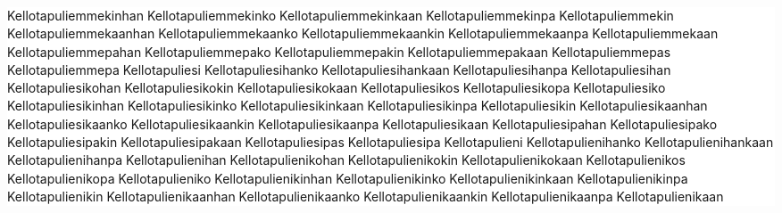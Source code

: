 Kellotapuliemmekinhan
Kellotapuliemmekinko
Kellotapuliemmekinkaan
Kellotapuliemmekinpa
Kellotapuliemmekin
Kellotapuliemmekaanhan
Kellotapuliemmekaanko
Kellotapuliemmekaankin
Kellotapuliemmekaanpa
Kellotapuliemmekaan
Kellotapuliemmepahan
Kellotapuliemmepako
Kellotapuliemmepakin
Kellotapuliemmepakaan
Kellotapuliemmepas
Kellotapuliemmepa
Kellotapuliesi
Kellotapuliesihanko
Kellotapuliesihankaan
Kellotapuliesihanpa
Kellotapuliesihan
Kellotapuliesikohan
Kellotapuliesikokin
Kellotapuliesikokaan
Kellotapuliesikos
Kellotapuliesikopa
Kellotapuliesiko
Kellotapuliesikinhan
Kellotapuliesikinko
Kellotapuliesikinkaan
Kellotapuliesikinpa
Kellotapuliesikin
Kellotapuliesikaanhan
Kellotapuliesikaanko
Kellotapuliesikaankin
Kellotapuliesikaanpa
Kellotapuliesikaan
Kellotapuliesipahan
Kellotapuliesipako
Kellotapuliesipakin
Kellotapuliesipakaan
Kellotapuliesipas
Kellotapuliesipa
Kellotapulieni
Kellotapulienihanko
Kellotapulienihankaan
Kellotapulienihanpa
Kellotapulienihan
Kellotapulienikohan
Kellotapulienikokin
Kellotapulienikokaan
Kellotapulienikos
Kellotapulienikopa
Kellotapulieniko
Kellotapulienikinhan
Kellotapulienikinko
Kellotapulienikinkaan
Kellotapulienikinpa
Kellotapulienikin
Kellotapulienikaanhan
Kellotapulienikaanko
Kellotapulienikaankin
Kellotapulienikaanpa
Kellotapulienikaan